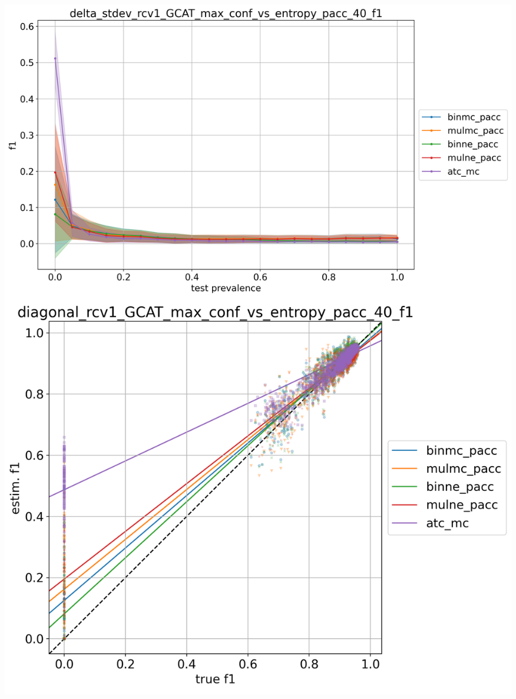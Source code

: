 ![plot_delta_stdev](plot/delta_stdev_rcv1_GCAT_max_conf_vs_entropy_pacc_40_f1.png)
![plot_diagonal](plot/diagonal_rcv1_GCAT_max_conf_vs_entropy_pacc_40_f1.png)